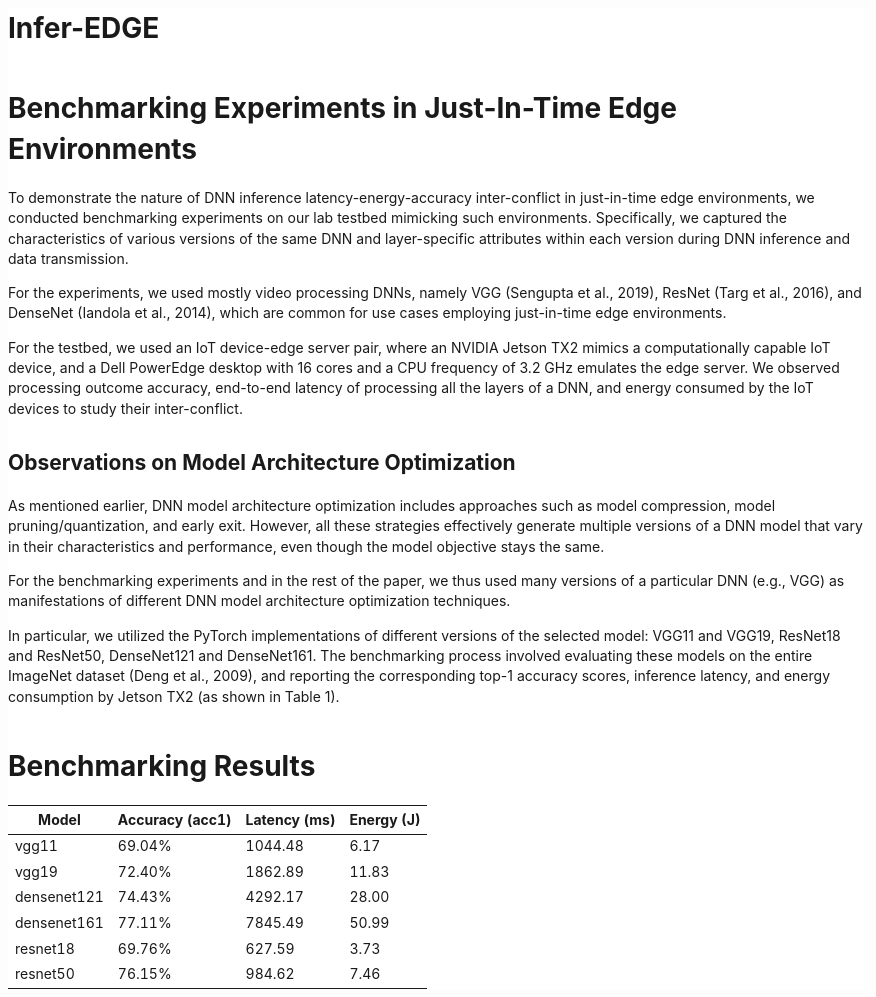 # Infer-EDGE

# Benchmarking Experiments in Just-In-Time Edge Environments

To demonstrate the nature of DNN inference latency-energy-accuracy inter-conflict in just-in-time edge environments, we conducted benchmarking experiments on our lab testbed mimicking such environments. Specifically, we captured the characteristics of various versions of the same DNN and layer-specific attributes within each version during DNN inference and data transmission.

For the experiments, we used mostly video processing DNNs, namely VGG (Sengupta et al., 2019), ResNet (Targ et al., 2016), and DenseNet (Iandola et al., 2014), which are common for use cases employing just-in-time edge environments. 

For the testbed, we used an IoT device-edge server pair, where an NVIDIA Jetson TX2 mimics a computationally capable IoT device, and a Dell PowerEdge desktop with 16 cores and a CPU frequency of 3.2 GHz emulates the edge server. We observed processing outcome accuracy, end-to-end latency of processing all the layers of a DNN, and energy consumed by the IoT devices to study their inter-conflict.

## Observations on Model Architecture Optimization

As mentioned earlier, DNN model architecture optimization includes approaches such as model compression, model pruning/quantization, and early exit. However, all these strategies effectively generate multiple versions of a DNN model that vary in their characteristics and performance, even though the model objective stays the same. 

For the benchmarking experiments and in the rest of the paper, we thus used many versions of a particular DNN (e.g., VGG) as manifestations of different DNN model architecture optimization techniques.

In particular, we utilized the PyTorch implementations of different versions of the selected model: VGG11 and VGG19, ResNet18 and ResNet50, DenseNet121 and DenseNet161. The benchmarking process involved evaluating these models on the entire ImageNet dataset (Deng et al., 2009), and reporting the corresponding top-1 accuracy scores, inference latency, and energy consumption by Jetson TX2 (as shown in Table 1).

# Benchmarking Results

| Model       | Accuracy (acc1) | Latency (ms) | Energy (J) |
|-------------|------------------|--------------|------------|
| vgg11       | 69.04%           | 1044.48      | 6.17       |
| vgg19       | 72.40%           | 1862.89      | 11.83      |
| densenet121 | 74.43%           | 4292.17      | 28.00      |
| densenet161 | 77.11%           | 7845.49      | 50.99      |
| resnet18    | 69.76%           | 627.59       | 3.73       |
| resnet50    | 76.15%           | 984.62       | 7.46       |
